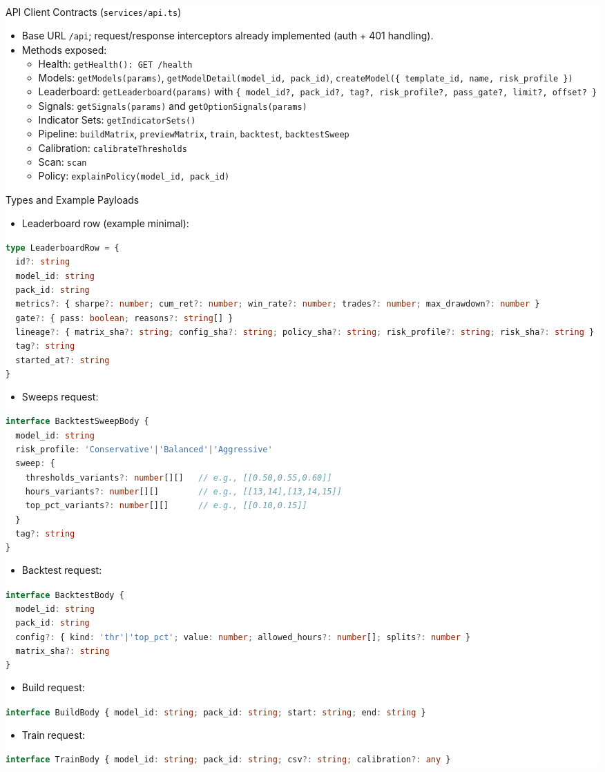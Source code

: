 API Client Contracts (`services/api.ts`)
- Base URL `/api`; request/response interceptors already implemented (auth + 401 handling).
- Methods exposed:
  - Health: `getHealth(): GET /health`
  - Models: `getModels(params)`, `getModelDetail(model_id, pack_id)`, `createModel({ template_id, name, risk_profile })`
  - Leaderboard: `getLeaderboard(params)` with `{ model_id?, pack_id?, tag?, risk_profile?, pass_gate?, limit?, offset? }`
  - Signals: `getSignals(params)` and `getOptionSignals(params)`
  - Indicator Sets: `getIndicatorSets()`
  - Pipeline: `buildMatrix`, `previewMatrix`, `train`, `backtest`, `backtestSweep`
  - Calibration: `calibrateThresholds`
  - Scan: `scan`
  - Policy: `explainPolicy(model_id, pack_id)`

Types and Example Payloads
- Leaderboard row (example minimal):
```ts
type LeaderboardRow = {
  id?: string
  model_id: string
  pack_id: string
  metrics?: { sharpe?: number; cum_ret?: number; win_rate?: number; trades?: number; max_drawdown?: number }
  gate?: { pass: boolean; reasons?: string[] }
  lineage?: { matrix_sha?: string; config_sha?: string; policy_sha?: string; risk_profile?: string; risk_sha?: string }
  tag?: string
  started_at?: string
}
```
- Sweeps request:
```ts
interface BacktestSweepBody {
  model_id: string
  risk_profile: 'Conservative'|'Balanced'|'Aggressive'
  sweep: {
    thresholds_variants?: number[][]   // e.g., [[0.50,0.55,0.60]]
    hours_variants?: number[][]        // e.g., [[13,14],[13,14,15]]
    top_pct_variants?: number[][]      // e.g., [[0.10,0.15]]
  }
  tag?: string
}
```
- Backtest request:
```ts
interface BacktestBody {
  model_id: string
  pack_id: string
  config?: { kind: 'thr'|'top_pct'; value: number; allowed_hours?: number[]; splits?: number }
  matrix_sha?: string
}
```
- Build request:
```ts
interface BuildBody { model_id: string; pack_id: string; start: string; end: string }
```
- Train request:
```ts
interface TrainBody { model_id: string; pack_id: string; csv?: string; calibration?: any }
```
